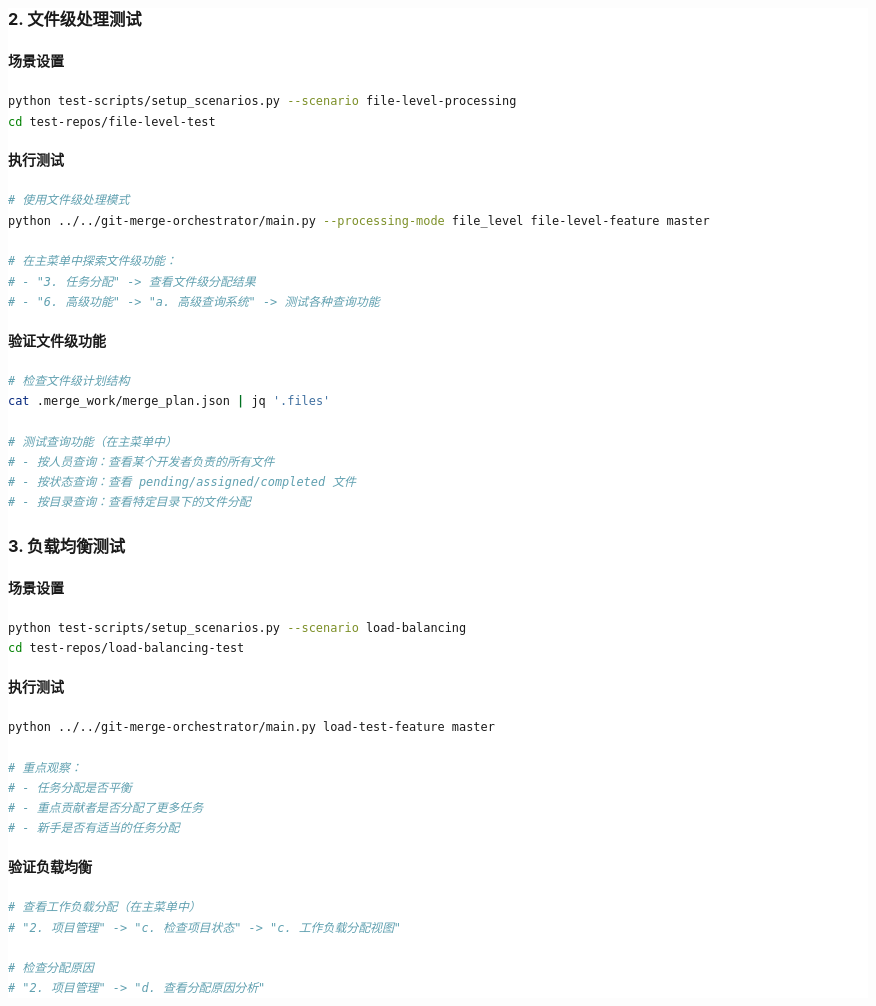 ### 2. 文件级处理测试

#### 场景设置
```bash
python test-scripts/setup_scenarios.py --scenario file-level-processing
cd test-repos/file-level-test
```

#### 执行测试
```bash
# 使用文件级处理模式
python ../../git-merge-orchestrator/main.py --processing-mode file_level file-level-feature master

# 在主菜单中探索文件级功能：
# - "3. 任务分配" -> 查看文件级分配结果
# - "6. 高级功能" -> "a. 高级查询系统" -> 测试各种查询功能
```

#### 验证文件级功能
```bash
# 检查文件级计划结构
cat .merge_work/merge_plan.json | jq '.files'

# 测试查询功能（在主菜单中）
# - 按人员查询：查看某个开发者负责的所有文件
# - 按状态查询：查看 pending/assigned/completed 文件
# - 按目录查询：查看特定目录下的文件分配
```

### 3. 负载均衡测试

#### 场景设置
```bash
python test-scripts/setup_scenarios.py --scenario load-balancing
cd test-repos/load-balancing-test
```

#### 执行测试
```bash
python ../../git-merge-orchestrator/main.py load-test-feature master

# 重点观察：
# - 任务分配是否平衡
# - 重点贡献者是否分配了更多任务
# - 新手是否有适当的任务分配
```

#### 验证负载均衡
```bash
# 查看工作负载分配（在主菜单中）
# "2. 项目管理" -> "c. 检查项目状态" -> "c. 工作负载分配视图"

# 检查分配原因
# "2. 项目管理" -> "d. 查看分配原因分析"
```
